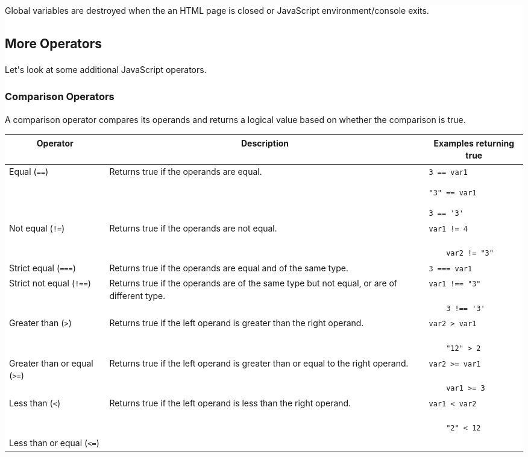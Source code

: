 Global variables are destroyed when the an HTML page is closed or JavaScript environment/console exits.

## More Operators
Let's look at some additional JavaScript operators.

### Comparison Operators
A comparison operator compares its operands and returns a logical value based on whether the comparison is true.

<table>
 <thead>
  <tr>
   <th>Operator</th>
   <th>Description</th>
   <th>Examples returning true</th>
  </tr>
 </thead>
 <tbody>
  <tr>
   <td>Equal (<code>==</code>)</td>
   <td>Returns true if the operands are equal.</td>
   <td><code>3 == var1</code>
    <p><code>"3" == var1</code></p>
    <code>3 == '3'</code></td>
  </tr>
  <tr>
   <td>Not equal (<code>!=</code>)</td>
   <td>Returns true if the operands are not equal.</td>
   <td><code>var1 != 4<br>
    var2 != "3"</code></td>
  </tr>
  <tr>
   <td>Strict equal (<code>===</code>)</td>
   <td>Returns true if the operands are equal and of the same type.</td>
   <td><code>3 === var1</code></td>
  </tr>
  <tr>
   <td>Strict not equal (<code>!==</code>)</td>
   <td>Returns true if the operands are of the same type but not equal, or are of different type.</td>
   <td><code>var1 !== "3"<br>
    3 !== '3'</code></td>
  </tr>
  <tr>
   <td>Greater than (<code>&gt;</code>)</td>
   <td>Returns true if the left operand is greater than the right operand.</td>
   <td><code>var2 &gt; var1<br>
    "12" &gt; 2</code></td>
  </tr>
  <tr>
   <td>Greater than or equal (<code>&gt;=</code>)</td>
   <td>Returns true if the left operand is greater than or equal to the right operand.</td>
   <td><code>var2 &gt;= var1<br>
    var1 &gt;= 3</code></td>
  </tr>
  <tr>
   <td>Less than (<code>&lt;</code>)</td>
   <td>Returns true if the left operand is less than the right operand.</td>
   <td><code>var1 &lt; var2<br>
    "2" &lt; 12</code></td>
  </tr>
  <tr>
   <td>Less than or equal (<code>&lt;=</code>)</td>
